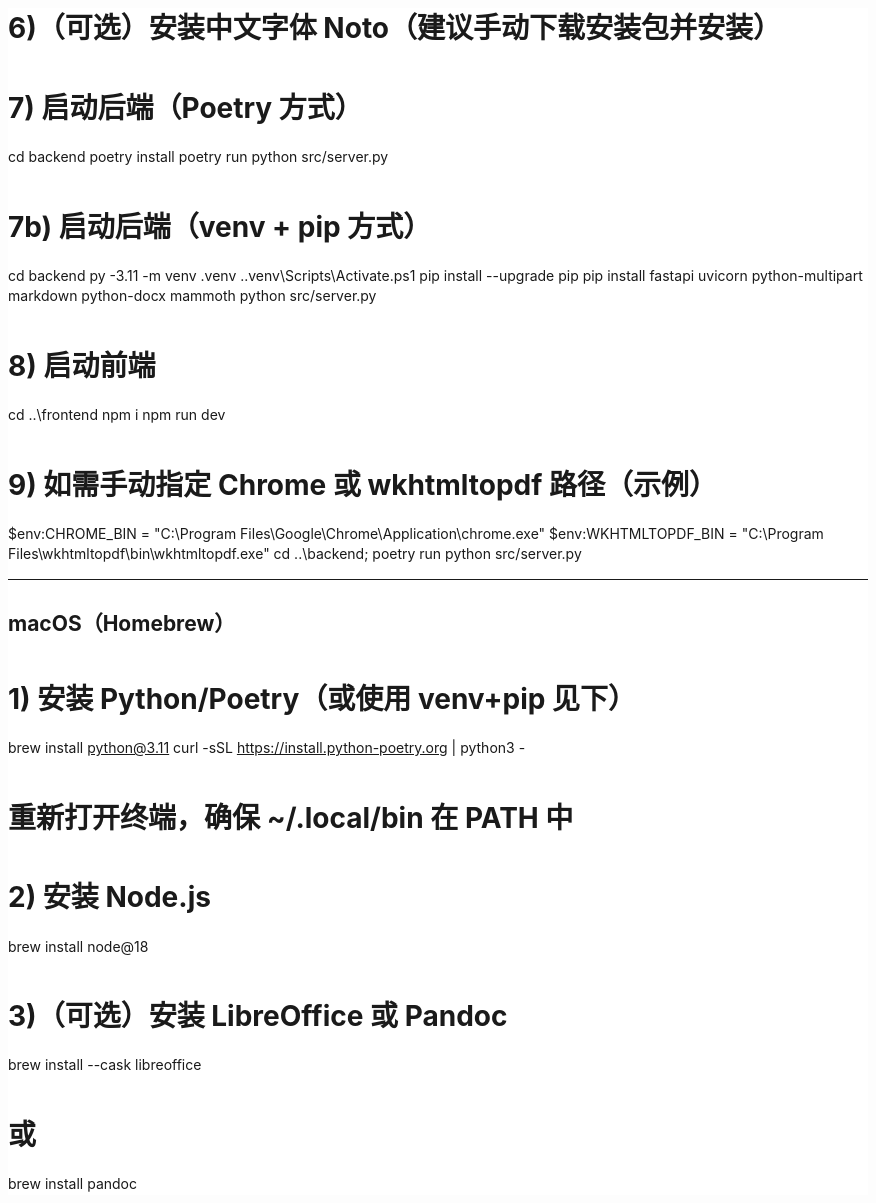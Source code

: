 # 6)（可选）安装中文字体 Noto（建议手动下载安装包并安装）

# 7) 启动后端（Poetry 方式）
cd backend
poetry install
poetry run python src/server.py

# 7b) 启动后端（venv + pip 方式）
cd backend
py -3.11 -m venv .venv
.\.venv\Scripts\Activate.ps1
pip install --upgrade pip
pip install fastapi uvicorn python-multipart markdown python-docx mammoth
python src/server.py

# 8) 启动前端
cd ..\frontend
npm i
npm run dev

# 9) 如需手动指定 Chrome 或 wkhtmltopdf 路径（示例）
$env:CHROME_BIN = "C:\\Program Files\\Google\\Chrome\\Application\\chrome.exe"
$env:WKHTMLTOPDF_BIN = "C:\\Program Files\\wkhtmltopdf\\bin\\wkhtmltopdf.exe"
cd ..\backend; poetry run python src/server.py

-----
macOS（Homebrew）
-----
# 1) 安装 Python/Poetry（或使用 venv+pip 见下）
brew install python@3.11
curl -sSL https://install.python-poetry.org | python3 -
# 重新打开终端，确保 ~/.local/bin 在 PATH 中

# 2) 安装 Node.js
brew install node@18

# 3)（可选）安装 LibreOffice 或 Pandoc
brew install --cask libreoffice
# 或
brew install pandoc
